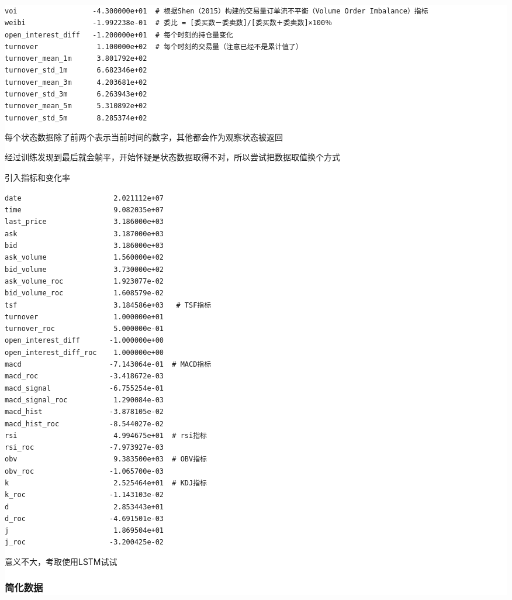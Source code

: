 ```
voi                  -4.300000e+01  # 根据Shen（2015）构建的交易量订单流不平衡（Volume Order Imbalance）指标 
weibi                -1.992238e-01  # 委比 = [委买数－委卖数]/[委买数＋委卖数]×100％
open_interest_diff   -1.200000e+01  # 每个时刻的持仓量变化
turnover              1.100000e+02  # 每个时刻的交易量（注意已经不是累计值了）
turnover_mean_1m      3.801792e+02
turnover_std_1m       6.682346e+02
turnover_mean_3m      4.203681e+02
turnover_std_3m       6.263943e+02
turnover_mean_5m      5.310892e+02
turnover_std_5m       8.285374e+02
```

每个状态数据除了前两个表示当前时间的数字，其他都会作为观察状态被返回

经过训练发现到最后就会躺平，开始怀疑是状态数据取得不对，所以尝试把数据取值换个方式

引入指标和变化率

```
date                      2.021112e+07
time                      9.082035e+07
last_price                3.186000e+03
ask                       3.187000e+03
bid                       3.186000e+03
ask_volume                1.560000e+02
bid_volume                3.730000e+02
ask_volume_roc            1.923077e-02
bid_volume_roc            1.608579e-02
tsf                       3.184586e+03   # TSF指标
turnover                  1.000000e+01
turnover_roc              5.000000e-01
open_interest_diff       -1.000000e+00
open_interest_diff_roc    1.000000e+00
macd                     -7.143064e-01  # MACD指标
macd_roc                 -3.418672e-03
macd_signal              -6.755254e-01
macd_signal_roc           1.290084e-03
macd_hist                -3.878105e-02
macd_hist_roc            -8.544027e-02
rsi                       4.994675e+01  # rsi指标
rsi_roc                  -7.973927e-03
obv                       9.383500e+03  # OBV指标
obv_roc                  -1.065700e-03
k                         2.525464e+01  # KDJ指标
k_roc                    -1.143103e-02
d                         2.853443e+01
d_roc                    -4.691501e-03
j                         1.869504e+01
j_roc                    -3.200425e-02
```
意义不大，考取使用LSTM试试

### 简化数据

